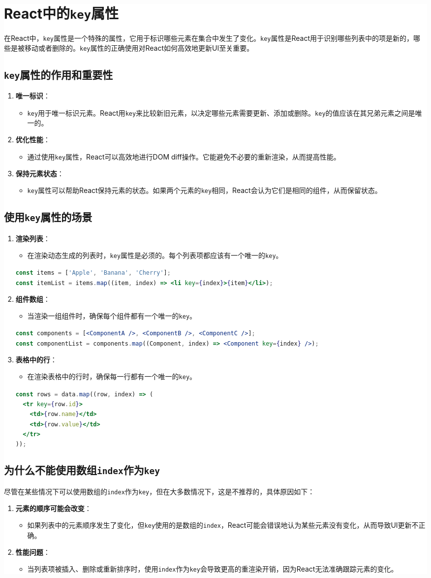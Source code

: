# React中的`key`属性

在React中，`key`属性是一个特殊的属性，它用于标识哪些元素在集合中发生了变化。`key`属性是React用于识别哪些列表中的项是新的，哪些是被移动或者删除的。`key`属性的正确使用对React如何高效地更新UI至关重要。

## `key`属性的作用和重要性

1. **唯一标识**：
   - `key`用于唯一标识元素。React用`key`来比较新旧元素，以决定哪些元素需要更新、添加或删除。`key`的值应该在其兄弟元素之间是唯一的。
   
2. **优化性能**：
   - 通过使用`key`属性，React可以高效地进行DOM diff操作。它能避免不必要的重新渲染，从而提高性能。

3. **保持元素状态**：
   - `key`属性可以帮助React保持元素的状态。如果两个元素的`key`相同，React会认为它们是相同的组件，从而保留状态。

## 使用`key`属性的场景

1. **渲染列表**：
   - 在渲染动态生成的列表时，`key`属性是必须的。每个列表项都应该有一个唯一的`key`。
    ```jsx
    const items = ['Apple', 'Banana', 'Cherry'];
    const itemList = items.map((item, index) => <li key={index}>{item}</li>);
    ```

2. **组件数组**：
   - 当渲染一组组件时，确保每个组件都有一个唯一的`key`。
    ```jsx
    const components = [<ComponentA />, <ComponentB />, <ComponentC />];
    const componentList = components.map((Component, index) => <Component key={index} />);
    ```

3. **表格中的行**：
   - 在渲染表格中的行时，确保每一行都有一个唯一的`key`。
    ```jsx
    const rows = data.map((row, index) => (
      <tr key={row.id}>
        <td>{row.name}</td>
        <td>{row.value}</td>
      </tr>
    ));
    ```

## 为什么不能使用数组`index`作为`key`

尽管在某些情况下可以使用数组的`index`作为`key`，但在大多数情况下，这是不推荐的，具体原因如下：

1. **元素的顺序可能会改变**：
   - 如果列表中的元素顺序发生了变化，但`key`使用的是数组的`index`，React可能会错误地认为某些元素没有变化，从而导致UI更新不正确。
   
2. **性能问题**：
   - 当列表项被插入、删除或重新排序时，使用`index`作为`key`会导致更高的重渲染开销，因为React无法准确跟踪元素的变化。
